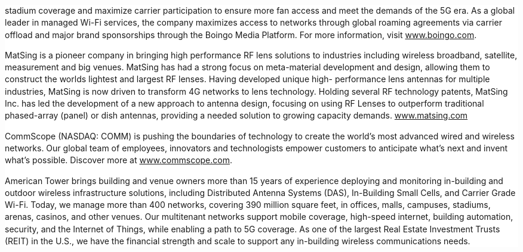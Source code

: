 stadium coverage and maximize carrier participation
to ensure more fan access and meet the demands
of the 5G  era. As a global leader in managed Wi-Fi
services, the company maximizes access to networks
through global roaming agreements via carrier offload
and major brand sponsorships through the Boingo
Media Platform.
For more information, visit www.boingo.com.

MatSing is a pioneer
company in bringing high
performance RF lens
solutions to industries including wireless broadband,
satellite, measurement and big venues. MatSing has
had a strong focus on meta-material development and
design, allowing them to construct the worlds lightest
and largest RF lenses. Having developed unique high-
performance lens antennas for multiple industries,
MatSing is now driven to transform 4G networks
to lens technology.  Holding several RF technology
patents, MatSing Inc. has led the development of a
new approach to antenna design, focusing on using
RF Lenses to outperform traditional phased-array
(panel) or dish antennas, providing a needed solution to
growing capacity demands. www.matsing.com

CommScope (NASDAQ:
COMM) is pushing the
boundaries of technology
to create the world’s most advanced wired and wireless
networks. Our global team of employees, innovators
and technologists empower customers to anticipate
what’s next and invent what’s possible. Discover more
at www.commscope.com.

American Tower brings
building and venue owners
more than 15 years of
experience deploying
and monitoring in-building and outdoor wireless
infrastructure solutions, including Distributed
Antenna Systems (DAS), In-Building Small Cells, and
Carrier Grade Wi-Fi. Today, we manage more than 400
networks, covering 390 million square feet, in offices,
malls, campuses, stadiums, arenas, casinos, and other
venues. Our multitenant networks support mobile
coverage, high-speed internet, building automation,
security, and the Internet of Things, while enabling a
path to 5G coverage. As one of the largest Real Estate
Investment Trusts (REIT) in the U.S., we have the
financial strength and scale to support any in-building
wireless communications needs.
